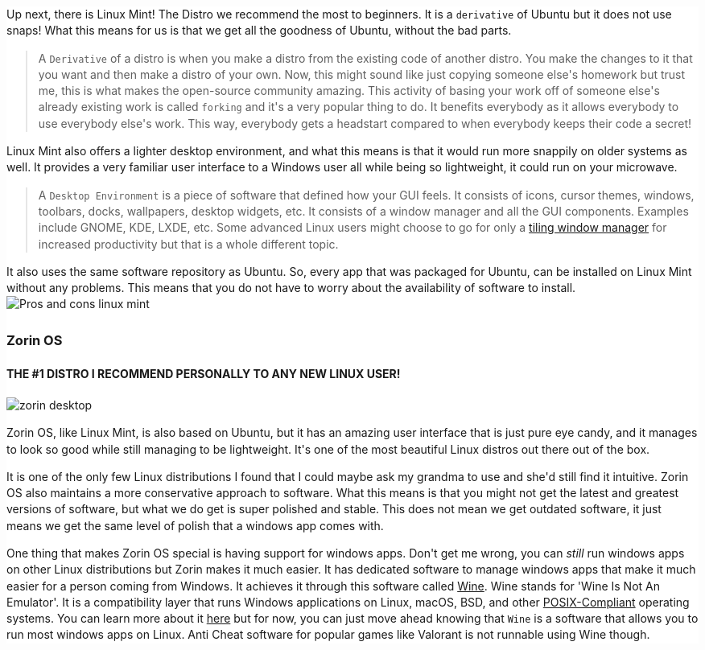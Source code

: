 Up next, there is Linux Mint! The Distro we recommend the most to beginners. It is a `derivative` of Ubuntu but it does not use snaps! What this means for us is that we get all the goodness of Ubuntu, without the bad parts. 

>A `Derivative` of a distro is when you make a distro from the existing code of another distro. You make the changes to it that you want and then make a distro of your own. Now, this might sound like just copying someone else's homework but trust me, this is what makes the open-source community amazing. This activity of basing your work off of someone else's already existing work is called `forking` and it's a very popular thing to do. It benefits everybody as it allows everybody to use everybody else's work. This way, everybody gets a headstart compared to when everybody keeps their code a secret!

Linux Mint also offers a lighter desktop environment, and what this means is that it would run more snappily on older systems as well. It provides a very familiar user interface to a Windows user all while being so lightweight, it could run on your microwave.


>A `Desktop Environment` is a piece of software that defined how your GUI feels. It consists of icons, cursor themes, windows, toolbars, docks, wallpapers, desktop widgets, etc. It consists of a window manager and all the GUI components. Examples include GNOME, KDE, LXDE, etc. Some advanced Linux users might choose to go for only a <a href = "https://en.wikipedia.org/wiki/Tiling_window_manager" target = "_blank">tiling window manager</a> for increased productivity but that is a whole different topic. 

It also uses the same software repository as Ubuntu. So, every app that was packaged for Ubuntu, can be installed on Linux Mint without any problems. This means that you do not have to worry about the availability of software to install. 
![Pros and cons linux mint](https://i.imgur.com/pOghY7B.png)

### Zorin OS

#### THE #1 DISTRO I RECOMMEND PERSONALLY TO ANY NEW LINUX USER!

![zorin desktop](https://assets.zorincdn.com/images/releases/12/DefaultLite.png)

Zorin OS, like Linux Mint, is also based on Ubuntu, but it has an amazing user interface that is just pure eye candy, and it manages to look so good while still managing to be lightweight. It's one of the most beautiful Linux distros out there out of the box.

It is one of the only few Linux distributions I found that I could maybe ask my grandma to use and she'd still find it intuitive. Zorin OS also maintains a more conservative approach to software. What this means is that you might not get the latest and greatest versions of software, but what we do get is super polished and stable. This does not mean we get outdated software, it just means we get the same level of polish that a windows app comes with.

One thing that makes Zorin OS special is having support for windows apps. Don't get me wrong, you can _still_ run windows apps on other Linux distributions but Zorin makes it much easier. It has dedicated software to manage windows apps that make it much easier for a person coming from Windows. It achieves it through this software called <a href="https://www.winehqorg" target = "_blank">Wine</a>. Wine stands for 'Wine Is Not An Emulator'. It is a compatibility layer that runs Windows applications on Linux, macOS, BSD, and other <a href = "https://en.wikipedia.org/wiki/POSIX" target = "_blank">POSIX-Compliant</a> operating systems. You can learn more about it <a href="//www.winehq.org/about" target = "_black">here</a> but for now, you can just move ahead knowing that `Wine` is a software that allows you to run most windows apps on Linux. Anti Cheat software for popular games like Valorant is not runnable using Wine though.
